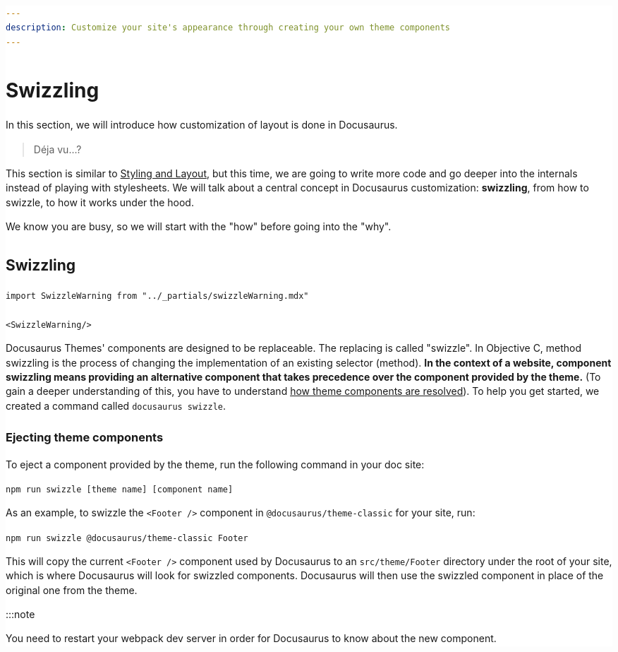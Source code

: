 ```yaml
---
description: Customize your site's appearance through creating your own theme components
---
```


# Swizzling

In this section, we will introduce how customization of layout is done in Docusaurus.

> Déja vu...?

This section is similar to [Styling and Layout](../styling-layout.md), but this time, we are going to write more code and go deeper into the internals instead of playing with stylesheets. We will talk about a central concept in Docusaurus customization: **swizzling**, from how to swizzle, to how it works under the hood.

We know you are busy, so we will start with the "how" before going into the "why".

## Swizzling

```mdx-code-block
import SwizzleWarning from "../_partials/swizzleWarning.mdx"

<SwizzleWarning/>
```

Docusaurus Themes' components are designed to be replaceable. The replacing is called "swizzle". In Objective C, method swizzling is the process of changing the implementation of an existing selector (method). **In the context of a website, component swizzling means providing an alternative component that takes precedence over the component provided by the theme.** (To gain a deeper understanding of this, you have to understand [how theme components are resolved](#theme-aliases)). To help you get started, we created a command called `docusaurus swizzle`.

### Ejecting theme components

To eject a component provided by the theme, run the following command in your doc site:

```bash npm2yarn
npm run swizzle [theme name] [component name]
```

As an example, to swizzle the `<Footer />` component in `@docusaurus/theme-classic` for your site, run:

```bash npm2yarn
npm run swizzle @docusaurus/theme-classic Footer
```

This will copy the current `<Footer />` component used by Docusaurus to an `src/theme/Footer` directory under the root of your site, which is where Docusaurus will look for swizzled components. Docusaurus will then use the swizzled component in place of the original one from the theme.

:::note

You need to restart your webpack dev server in order for Docusaurus to know about the new component.


[^source]: https://github.com/facebook/docusaurus/tree/main/packages/docusaurus-theme-classic/src/theme